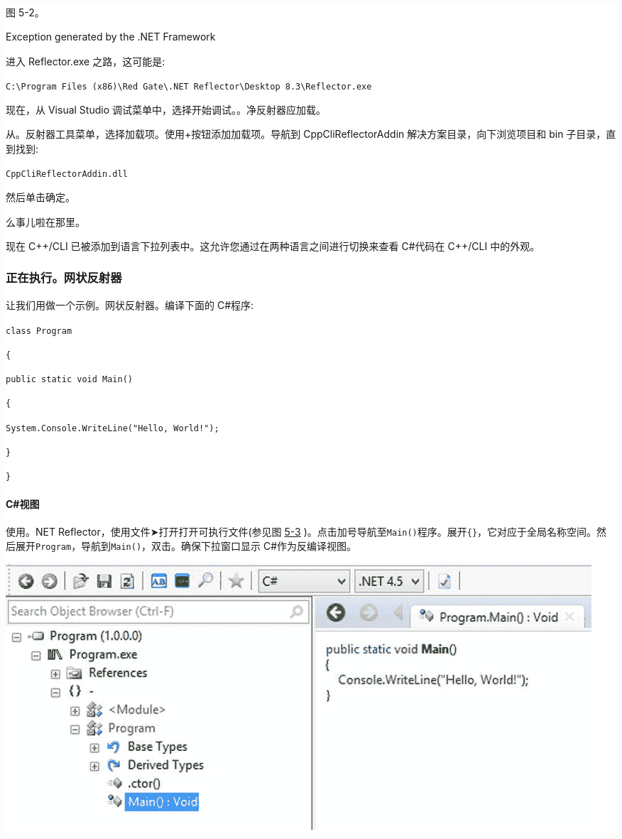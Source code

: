 图 5-2。

Exception generated by the .NET Framework

进入 Reflector.exe 之路，这可能是:

`C:\Program Files (x86)\Red Gate\.NET Reflector\Desktop 8.3\Reflector.exe`

现在，从 Visual Studio 调试菜单中，选择开始调试。。净反射器应加载。

从。反射器工具菜单，选择加载项。使用+按钮添加加载项。导航到 CppCliReflectorAddin 解决方案目录，向下浏览项目和 bin 子目录，直到找到:

`CppCliReflectorAddin.dll`

然后单击确定。

么事儿啦在那里。

现在 C++/CLI 已被添加到语言下拉列表中。这允许您通过在两种语言之间进行切换来查看 C#代码在 C++/CLI 中的外观。

### 正在执行。网状反射器

让我们用做一个示例。网状反射器。编译下面的 C#程序:

`class Program`

`{`

`public static void Main()`

`{`

`System.Console.WriteLine("Hello, World!");`

`}`

`}`

#### C#视图

使用。NET Reflector，使用文件➤打开打开可执行文件(参见图 [5-3](#Fig3) )。点击加号导航至`Main()`程序。展开`{}`，它对应于全局名称空间。然后展开`Program`，导航到`Main()`，双击。确保下拉窗口显示 C#作为反编译视图。

![A978-1-4302-6707-2_5_Fig3_HTML.jpg](img/A978-1-4302-6707-2_5_Fig3_HTML.jpg)
